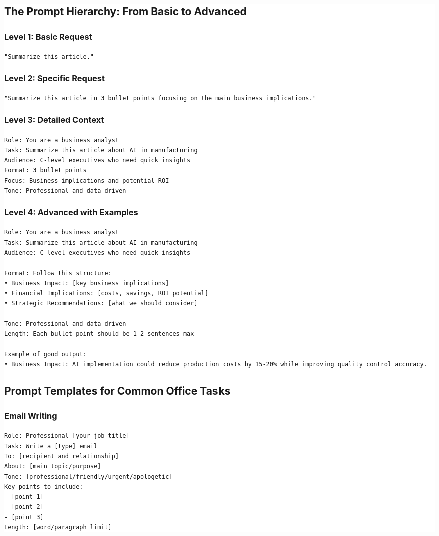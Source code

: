 ## The Prompt Hierarchy: From Basic to Advanced

### Level 1: Basic Request
```
"Summarize this article."
```

### Level 2: Specific Request
```
"Summarize this article in 3 bullet points focusing on the main business implications."
```

### Level 3: Detailed Context
```
Role: You are a business analyst
Task: Summarize this article about AI in manufacturing
Audience: C-level executives who need quick insights
Format: 3 bullet points
Focus: Business implications and potential ROI
Tone: Professional and data-driven
```

### Level 4: Advanced with Examples
```
Role: You are a business analyst
Task: Summarize this article about AI in manufacturing
Audience: C-level executives who need quick insights

Format: Follow this structure:
• Business Impact: [key business implications]
• Financial Implications: [costs, savings, ROI potential] 
• Strategic Recommendations: [what we should consider]

Tone: Professional and data-driven
Length: Each bullet point should be 1-2 sentences max

Example of good output:
• Business Impact: AI implementation could reduce production costs by 15-20% while improving quality control accuracy.
```

## Prompt Templates for Common Office Tasks

### Email Writing
```
Role: Professional [your job title]
Task: Write a [type] email
To: [recipient and relationship]
About: [main topic/purpose]
Tone: [professional/friendly/urgent/apologetic]
Key points to include:
- [point 1]
- [point 2]
- [point 3]
Length: [word/paragraph limit]
```
